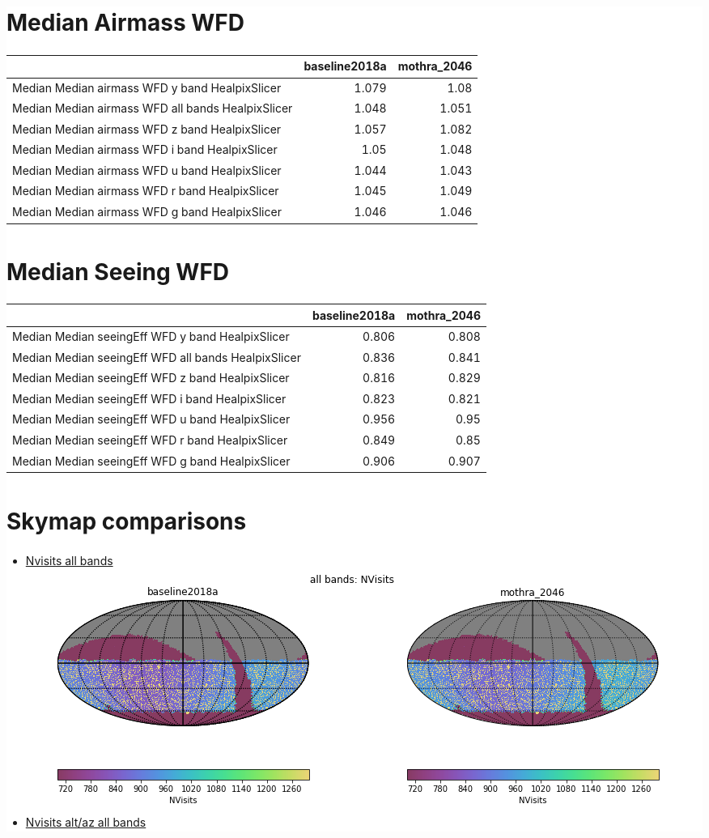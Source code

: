 # Median Airmass WFD
|                                                   |   baseline2018a |   mothra_2046 |
|:--------------------------------------------------|----------------:|--------------:|
| Median Median airmass WFD y band HealpixSlicer    |           1.079 |         1.08  |
| Median Median airmass WFD all bands HealpixSlicer |           1.048 |         1.051 |
| Median Median airmass WFD z band HealpixSlicer    |           1.057 |         1.082 |
| Median Median airmass WFD i band HealpixSlicer    |           1.05  |         1.048 |
| Median Median airmass WFD u band HealpixSlicer    |           1.044 |         1.043 |
| Median Median airmass WFD r band HealpixSlicer    |           1.045 |         1.049 |
| Median Median airmass WFD g band HealpixSlicer    |           1.046 |         1.046 |

# Median Seeing WFD
|                                                     |   baseline2018a |   mothra_2046 |
|:----------------------------------------------------|----------------:|--------------:|
| Median Median seeingEff WFD y band HealpixSlicer    |           0.806 |         0.808 |
| Median Median seeingEff WFD all bands HealpixSlicer |           0.836 |         0.841 |
| Median Median seeingEff WFD z band HealpixSlicer    |           0.816 |         0.829 |
| Median Median seeingEff WFD i band HealpixSlicer    |           0.823 |         0.821 |
| Median Median seeingEff WFD u band HealpixSlicer    |           0.956 |         0.95  |
| Median Median seeingEff WFD r band HealpixSlicer    |           0.849 |         0.85  |
| Median Median seeingEff WFD g band HealpixSlicer    |           0.906 |         0.907 |

# Skymap comparisons
- [Nvisits all bands](figures/baseline2018a_mothra_2046_NVisits_all_bands_HEAL_ComboSkyMap.pdf)
![png](figures/thumb.baseline2018a_mothra_2046_NVisits_all_bands_HEAL_ComboSkyMap.png)
- [Nvisits alt/az all bands](figures/baseline2018a_mothra_2046_Nvisits_as_function_of_Alt_Az_all_bands_HEAL_ComboSkyMap.pdf)